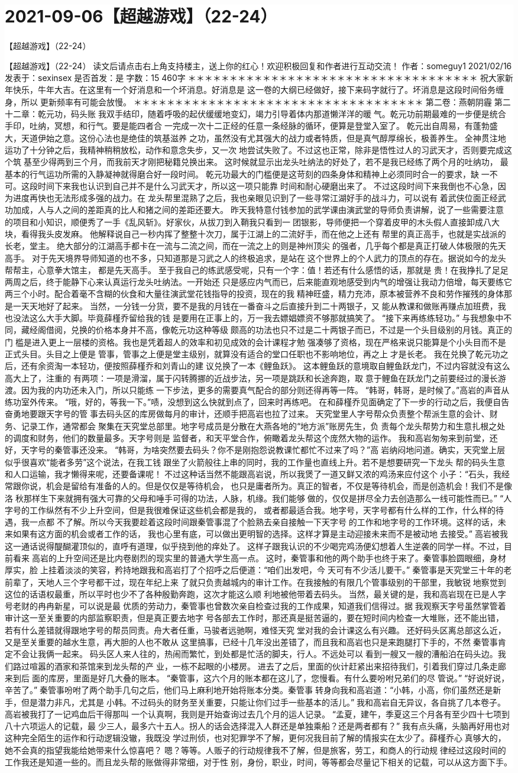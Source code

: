 # 2021-09-06【超越游戏】（22-24）



【超越游戏】（22-24）



【超越游戏】（22-24）
 读文后请点击右上角支持楼主，送上你的红心！欢迎积极回复和作者进行互动交流！
 作者：someguy1  2021/02/16 发表于：sexinsex 是否首发：是 字数：15 460字
 ＊＊＊＊＊＊＊＊＊＊＊＊＊＊＊＊＊＊＊＊＊＊＊＊＊＊＊＊＊＊＊＊＊＊＊  祝大家新年快乐，牛年大吉。在这里有一个好消息和一个坏消息。好消息是 这一卷的大纲已经做好，接下来码字就行了。坏消息是这段时间俗务缠身，所以 更新频率有可能会放慢。 ＊＊＊＊＊＊＊＊＊＊＊＊＊＊＊＊＊＊＊＊＊＊＊＊＊＊＊＊＊＊＊＊＊＊＊
   第二卷：燕朝阴霾
   第二十二章：乾元功，码头账
   我双手结印，随着呼吸的起伏缓缓地变幻，竭力引导着体内那道懒洋洋的暖 气。乾元功前期最难的一步便是统合手印，吐纳，冥想，和行气。要是能四者合 一完成一次十二正经的任意一条经脉的循环，便算是登堂入室了。
   乾元出自周易，有蓬勃盛大，天道伊始之意。这份心法也是绝佳的筑基滋养 之功，虽然没有尤其强大的战力或者特质，但是真气醇厚绵长，极善养生。
   全神贯注地运功了十分钟之后，我精神稍稍放松，动作和意念失步，又一次 地尝试失败了。不过这也正常，除非是悟性过人的习武天才，否则要完成这个筑 基至少得两到三个月，而我前天才刚把秘籍兑换出来。
   这时候就显示出龙头吐纳法的好处了，若不是我已经练了两个月的吐纳功， 最基本的行气运功所需的入静凝神就得磨合好一段时间。
   乾元功最大的门槛便是这苛刻的四条身体和精神上必须同时合一的要求，缺 一不可。这段时间下来我也认识到自己并不是什么习武天才，所以这一项只能靠 时间和耐心硬磨出来了。
   不过这段时间下来我倒也不心急，因为进度再快也无法形成多强的战力。在 龙头帮里混熟了之后，我也亲眼见识到了一些寻常江湖好手的战斗力，可以说有 着武侠位面正经武功加成，人与人之间的差距真的比人和猪之间的差距还要大。
   昨天我特意付钱参加的武学课由演武堂的导师负责讲解，说了一些需要注意 的项目和小知识，顺便秀了一手《乱风斩》。好家伙，从拔刀到入鞘我只看到一 团银影，导师便把一个穿着皮甲的木头假人直接卸成八大块，看得我头皮发麻。 他解释说自己一秒内挥了整整十次刀，属于江湖上的二流好手，而在他之上还有 帮里的真正高手，也就是实战派的长老，堂主。
   绝大部分的江湖高手都卡在一流与二流之间，而在一流之上的则是神州顶尖 的强者，几乎每个都是真正打破人体极限的先天高手。
   对于先天境界导师知道的也不多，只知道那是习武之人的终极追求，是站在 这个世界上的个人武力的顶点的存在。据说如今的龙头帮帮主，心意拳大馆主， 都是先天高手。
   至于我自己的练武感受呢，只有一个字：值！若还有什么感悟的话，那就是 贵！在我挣扎了足足两周之后，终于能静下心来认真运行龙头吐纳法。一开始还 只是感应内气而已，后来能直观地感受到内气的增强让我动力倍增，每天要练它 两三个小时。配合着毫不含糊的伙食和大量往演武堂花钱指导的投资，现在的我 精神旺盛，精力充沛，原本被营养不良和劳作摧残的身体那是一天天地好了起来。 当然，一分钱一分货，要不是我的月钱在一番奋斗之后直接升到二十两银子，又 能从教课和做账再赚点加班费，我也没法这么大手大脚。毕竟薛槿乔留给我的钱 是要用在正事上的，万一我去嫖娼嫖资不够那就搞笑了。
   “接下来再练练轻功。”
   与我想象中不同，藏经阁借阅，兑换的价格本身并不高，像乾元功这种等级 颇高的功法也只不过是二十两银子而已，不过是一个头目级别的月钱。真正的门 槛是进入更上一层楼的资格。我也是凭着超人的效率和初见成效的会计课程才勉 强凑够了资格，现在严格来说只能算是个小头目而不是正式头目。头目之上便是 管事，管事之上便是堂主级别，就算没有适合的堂口任职也不影响地位，再之上 才是长老。
   我在兑换了乾元功之后，还有余资淘一本轻功，便按照薛槿乔和刘青山的建 议兑换了一本《鲤鱼跃》。
   这本鲤鱼跃的意境取自鲤鱼跃龙门，不过内容就没有这么高大上了，注重的 有两项：一项是滑溜，属于闪转腾挪的近战步法，另一项是跳跃和长途奔跑，取 意于鲤鱼在跃龙门之前要经过的漫长游渡。因为我的内功还未入门，所以只能练 一下步法，更多的需要真气配合的部分则还得再等一阵。
   “韩哥，韩哥，是时候了。”高岩的声音从练功室外传来。
   “哦，好的，等我一下。”啧，没想到这么快就到点了，回来时再练吧。
   在和薛槿乔见面确定了下一步的行动之后，我便自告奋勇地要跟天字号的管 事去码头区的库房做每月的审计，还顺手把高岩也拉了过来。
   天究堂里人字号帮众负责整个帮派生意的会计、财务、记录工作，通常都会 聚集在天究堂总部里。地字号成员是分散在大燕各地的“地方派”账房先生，负 责每个龙头帮势力和生意扎根之处的调度和财务，他们的数量最多。天字号则是 监督者，和天平堂合作，俯瞰着龙头帮这个庞然大物的运作。
   我和高岩匆匆来到前堂，还好，天字号的秦管事还没来。
   “韩哥，为啥突然要去码头？你不是刚抱怨说教课忙都忙不过来了吗？”高 岩纳闷地问道。确实，天究堂上层似乎很喜欢“能者多劳”这个说法，在我工钱 跟坐了火箭般往上串的同时，我的工作量也直线上升。若不是想要研究一下龙头 帮的码头生意和人口运输，我才懒得来呢，还要备课呢！
   不过这种话当然不能跟高岩说，所以我煲了一道又鲜又浓的鸡汤来应付这个 小子：“石头，我经常跟你说，机会是留给有准备的人的。但是仅仅是等待机会， 也只是庸者所为。真正的智者，不仅是等待机会，而是创造机会！我们不是像洛 秋那样生下来就拥有强大可靠的父母和唾手可得的功法，人脉，机缘。我们能够 做的，仅仅是拼尽全力去创造那么一线可能性而已。”
   “人字号的工作纵然有不少上升空间，但是我很难保证这些机会都是我的， 或者都最适合我。地字号，天字号都有什么样的工作，什么样的待遇，我一点都 不了解。所以今天我要趁着这段时间跟秦管事混了个脸熟去亲自接触一下天字号 的工作和地字号的工作环境。这样的话，未来如果有这方面的机会或者工作的话， 我也心里有底，可以做出更明智的选择。这样才算是主动迎接未来而不是被动地 去接受。”
   高岩被我这一通话说得醍醐灌顶似的，直呼有道理，似乎挠到他的痒处了。 这样子跟我认识的不少喝完鸡汤便幻想着人生逆袭的同学一样。不过，目前看来 高岩的上升空间还是比内卷剧烈的现实里的普通大学生高一点。
   这时，秦管事和他的两个助手也终于来了。秦管事脸圆眼细，身材厚实，脸 上挂着淡淡的笑容，矜持地跟我和高岩打了个招呼之后便道：“咱们出发吧，今 天可有不少活儿要干。”
   秦管事是天究堂三十年的老前辈了，天地人三个字号都干过，现在年纪上来 了就只负责越城内的审计工作。在我接触的有限几个管事级别的干部里，我敏锐 地察觉到这位的话语权最重，所以平时也少不了各种殷勤奔跑，这次才能这么顺 利地被他带着去码头。
   当然，最关键的是，我和高岩现在已是人字号老财的冉冉新星，可以说是最 优质的劳动力，秦管事也曾数次亲自检查过我的工作成果，知道我们信得过。据 我观察天字号虽然掌管着审计这一至关重要的内部监察职责，但是真正要去地字 号各部去工作时，那还真是挺苦逼的，要在短时间内检查一大堆账，还不能出错， 若有什么差错就得跟地字号的帮员同责。舟大者任重，马骏者远驰啊，难怪天究 堂对我的会计课这么有兴趣。
   还好码头区离总部这么近，又是至关重要的越水生意，再大胆的人也不敢从 这里搞事，已经十几年没出差错了，而且我和高岩也只是来跑腿打下手的，不然 秦管事肯定不会让我俩一起来。
   码头区人来人往的，热闹而繁忙，到处都是忙活的脚夫，行人。不远处可以 看到一艘又一艘的漕船泊在码头边。我们路过喧嚣的酒家和茶馆来到龙头帮的产 业，一栋不起眼的小楼房。
   进去了之后，里面的伙计赶紧出来招待我们，引着我们穿过几条走廊来到后 面的库房，里面是好几大叠的账本。
   “秦管事，这六个月的账本都在这儿了，您慢看。有什么要吩咐兄弟们的尽 管说。”
   “好说好说，辛苦了。”
   秦管事吩咐了两个助手几句之后，他们马上麻利地开始将账本分类。秦管事 转身向我和高岩道：“小韩，小高，你们虽然还是新手，但是潜力非凡，尤其是 小韩。不过码头的财务至关重要，只能让你们过手一些基本的活儿。”
   我和高岩自无异议，各自挑了几本卷子。高岩被我打了一记鸡血后干得那叫 一个认真啊，我则是开始查询过去几个月的运人记录。
   “孟夏，建午，季夏这三个月各有至少四十七项到八十六项运人的记载，最 少三人，最多六十五人。拐人的话会选择混入人群还是单独乘船？还是两者都有？”
   我有点头痛，头脑再好用也对这种完全陌生的运作和行动逻辑没辙，我既没 学过刑侦，也对犯罪学不了解，更何况我目前了解的情报实在太少了。薛槿乔心 真够大的，她不会真的指望我能给她带来什么惊喜吧？
   嗯？等等。人贩子的行动规律我不了解，但是旅客，劳工，和商人的行动规 律经过这段时间的工作我还是知道一些的。而且龙头帮的账做得非常细，对于性 别，身份，职业，时间，等等都会尽量记下相关的记载，可以从这方面下手。